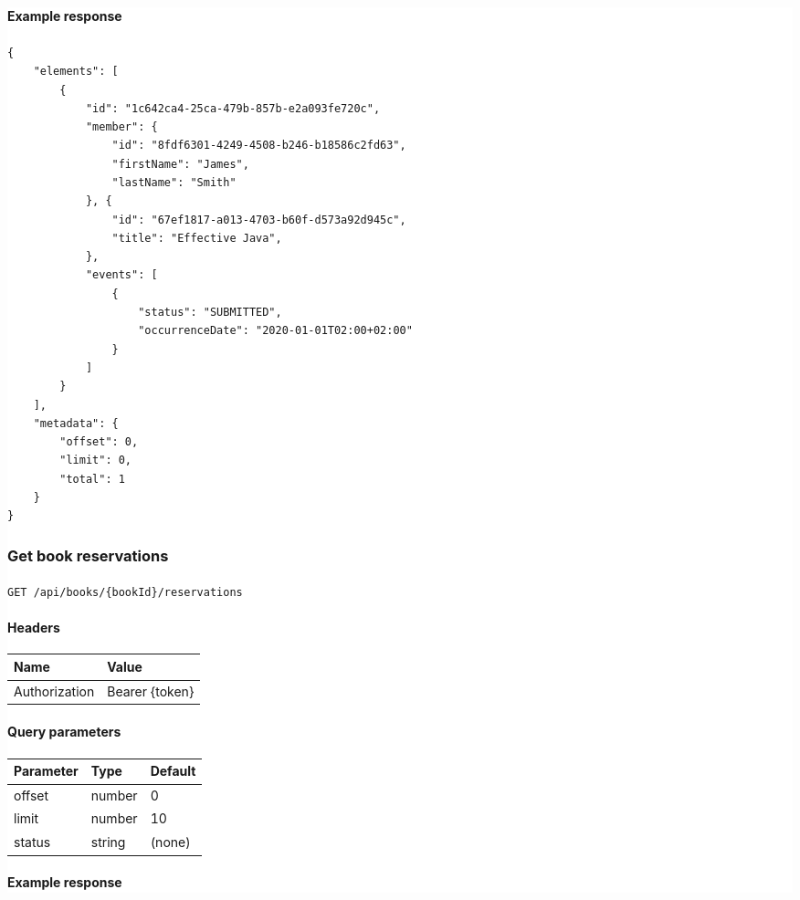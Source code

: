 #### Example response

```
{
    "elements": [
        {
            "id": "1c642ca4-25ca-479b-857b-e2a093fe720c",
            "member": {
                "id": "8fdf6301-4249-4508-b246-b18586c2fd63",
                "firstName": "James",
                "lastName": "Smith"
            }, {
                "id": "67ef1817-a013-4703-b60f-d573a92d945c",
                "title": "Effective Java",
            },
            "events": [
                {
                    "status": "SUBMITTED",
                    "occurrenceDate": "2020-01-01T02:00+02:00"
                }
            ]
        }
    ],
    "metadata": {
        "offset": 0,
        "limit": 0,
        "total": 1
    }
}
```

### Get book reservations

`GET /api/books/{bookId}/reservations`

#### Headers

| Name          | Value            |
| :------------ | :--------------- |
| Authorization | Bearer {token}   |

#### Query parameters

| Parameter | Type   | Default |
| :-------- | :---   | :------ |
| offset    | number | 0       |
| limit     | number | 10      |
| status    | string | (none)  |

#### Example response
